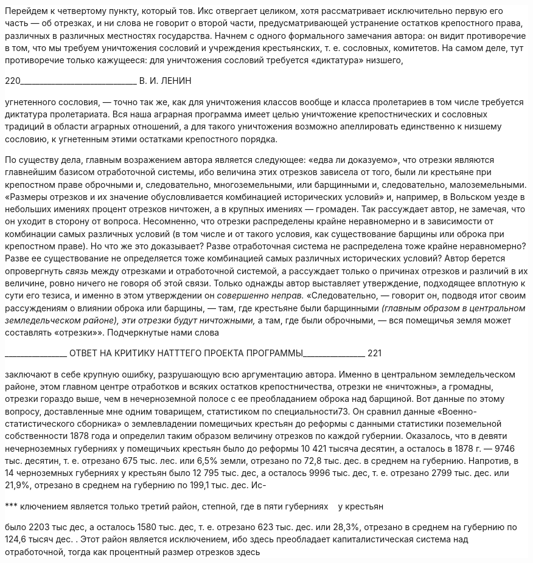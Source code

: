 Перейдем к четвертому пункту, который тов. Икс отвергает целиком, хотя рассмат­ривает исключительно первую его часть — об отрезках, и ни слова не говорит о второй части, предусматривающей устранение остатков крепостного права, различных в раз­личных местностях государства. Начнем с одного формального замечания автора: он видит противоречие в том, что мы требуем уничтожения сословий и учреждения кре­стьянских, т. е. сословных, комитетов. На самом деле, тут противоречие только кажу­щееся: для уничтожения сословий требуется «диктатура» низшего,

  

220______________________________ В. И. ЛЕНИН

угнетенного сословия, — точно так же, как для уничтожения классов вообще и класса пролетариев в том числе требуется диктатура пролетариата. Вся наша аграрная про­грамма имеет целью уничтожение крепостнических и сословных традиций в области аграрных отношений, а для такого уничтожения возможно апеллировать единственно к низшему сословию, к угнетенным этими остатками крепостного порядка.

По существу дела, главным возражением автора является следующее: «едва ли дока­зуемо», что отрезки являются главнейшим базисом отработочной системы, ибо величи­на этих отрезков зависела от того, были ли крестьяне при крепостном праве оброчными и, следовательно, многоземельными, или барщинными и, следовательно, малоземель­ными. «Размеры отрезков и их значение обусловливается комбинацией исторических условий» и, например, в Вольском уезде в небольших имениях процент отрезков ни­чтожен, а в крупных имениях — громаден. Так рассуждает автор, не замечая, что он уходит в сторону от вопроса. Несомненно, что отрезки распределены крайне неравно­мерно и в зависимости от комбинации самых различных условий (в том числе и от та­кого условия, как существование барщины или оброка при крепостном праве). Но что же это доказывает? Разве отработочная система не распределена тоже крайне неравно­мерно? Разве ее существование не определяется тоже комбинацией самых различных исторических условий? Автор берется опровергнуть _связь_ между отрезками и отрабо­точной системой, а рассуждает только о причинах отрезков и различий в их величине, ровно ничего не говоря об этой связи. Только однажды автор выставляет утверждение, подходящее вплотную к сути его тезиса, и именно в этом утверждении он _совершенно неправ._ «Следовательно, — говорит он, подводя итог своим рассуждениям о влиянии оброка или барщины, — там, где крестьяне были барщинными _(главным образом в центральном земледельческом районе), эти отрезки будут ничтожными,_ а там, где были оброчными, — вся помещичья земля может составлять «отрезки»». Подчеркну­тые нами слова

  

________________ ОТВЕТ НА КРИТИКУ НАТТТЕГО ПРОЕКТА ПРОГРАММЫ________________ 221

заключают в себе крупную ошибку, разрушающую всю аргументацию автора. Именно в центральном земледельческом районе, этом главном центре отработков и всяких ос­татков крепостничества, отрезки не «ничтожны», а громадны, отрезки гораздо выше, чем в нечерноземной полосе с ее преобладанием оброка над барщиной. Вот данные по этому вопросу, доставленные мне одним товарищем, статистиком по специальности73. Он сравнил данные «Военно-статистического сборника» о землевладении помещичьих крестьян до реформы с данными статистики поземельной собственности 1878 года и определил таким образом величину отрезков по каждой губернии. Оказалось, что в де­вяти нечерноземных губерниях у помещичьих крестьян было до реформы 10 421 тыся­ча десятин, а осталось в 1878 г. — 9746 тыс. десятин, т. е. отрезано 675 тыс. лес. или 6,5% земли, отрезано по 72,8 тыс. дес. в среднем на губернию. Напротив, в 14 черно­земных губерниях у крестьян было 12 795 тыс. дес, а осталось 9996 тыс. дес, т. е. от­резано 2799 тыс. дес. или 21,9%, отрезано в среднем на губернию по 199,1 тыс. дес. Ис-

*** ключением является только третий район, степной, где в пяти губерниях    у крестьян

было 2203 тыс дес, а осталось 1580 тыс. дес, т. е. отрезано 623 тыс. дес. или 28,3%, от­резано в среднем на губернию по 124,6 тысяч дес. . Этот район является исключени­ем, ибо здесь преобладает капиталистическая система над отработочной, тогда как про­центный размер отрезков здесь
